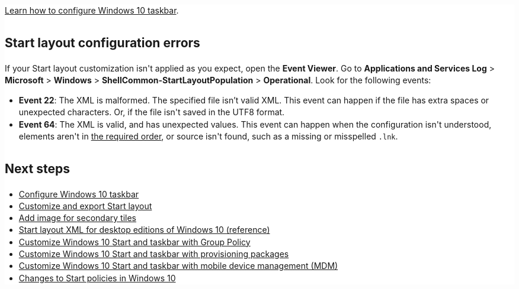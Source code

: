 [Learn how to configure Windows 10 taskbar](configure-windows-10-taskbar.md).

## Start layout configuration errors

If your Start layout customization isn't applied as you expect, open the **Event Viewer**. Go to **Applications and Services Log** > **Microsoft** > **Windows** > **ShellCommon-StartLayoutPopulation** > **Operational**. Look for the following events:

- **Event 22**: The XML is malformed. The specified file isn’t valid XML. This event can happen if the file has extra spaces or unexpected characters. Or, if the file isn't saved in the UTF8 format.
- **Event 64**: The XML is valid, and has unexpected values. This event can happen when the configuration isn't understood, elements aren't in [the required order](start-layout-xml-desktop.md#required-order), or source isn't found, such as a missing or misspelled `.lnk`.

## Next steps

- [Configure Windows 10 taskbar](configure-windows-10-taskbar.md)
- [Customize and export Start layout](customize-and-export-start-layout.md)
- [Add image for secondary tiles](start-secondary-tiles.md)
- [Start layout XML for desktop editions of Windows 10 (reference)](start-layout-xml-desktop.md)
- [Customize Windows 10 Start and taskbar with Group Policy](customize-windows-10-start-screens-by-using-group-policy.md)
- [Customize Windows 10 Start and taskbar with provisioning packages](customize-windows-10-start-screens-by-using-provisioning-packages-and-icd.md)
- [Customize Windows 10 Start and taskbar with mobile device management (MDM)](customize-windows-10-start-screens-by-using-mobile-device-management.md)
- [Changes to Start policies in Windows 10](changes-to-start-policies-in-windows-10.md)
